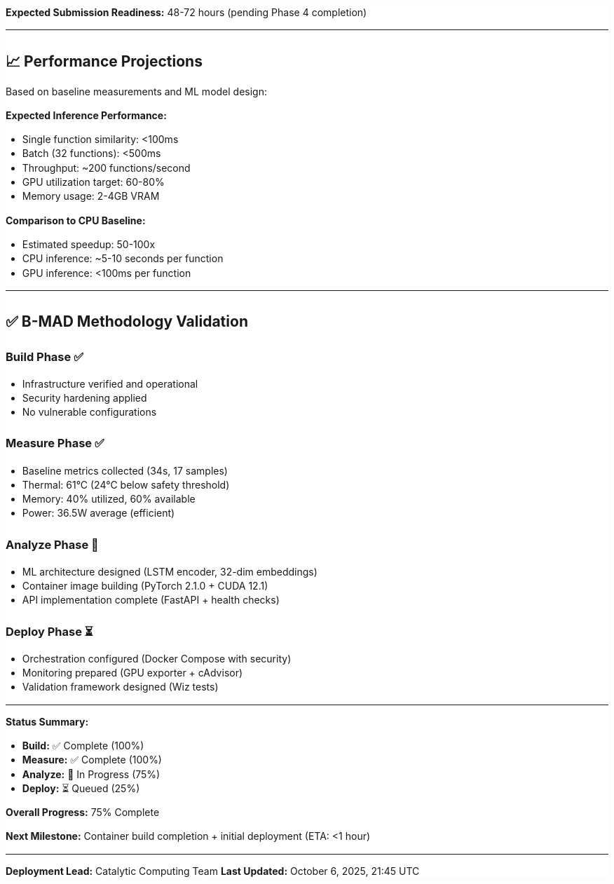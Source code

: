 **Expected Submission Readiness:** 48-72 hours (pending Phase 4 completion)

---

## 📈 Performance Projections

Based on baseline measurements and ML model design:

**Expected Inference Performance:**
- Single function similarity: <100ms
- Batch (32 functions): <500ms
- Throughput: ~200 functions/second
- GPU utilization target: 60-80%
- Memory usage: 2-4GB VRAM

**Comparison to CPU Baseline:**
- Estimated speedup: 50-100x
- CPU inference: ~5-10 seconds per function
- GPU inference: <100ms per function

---

## ✅ B-MAD Methodology Validation

### Build Phase ✅
- Infrastructure verified and operational
- Security hardening applied
- No vulnerable configurations

### Measure Phase ✅
- Baseline metrics collected (34s, 17 samples)
- Thermal: 61°C (24°C below safety threshold)
- Memory: 40% utilized, 60% available
- Power: 36.5W average (efficient)

### Analyze Phase 🔄
- ML architecture designed (LSTM encoder, 32-dim embeddings)
- Container image building (PyTorch 2.1.0 + CUDA 12.1)
- API implementation complete (FastAPI + health checks)

### Deploy Phase ⏳
- Orchestration configured (Docker Compose with security)
- Monitoring prepared (GPU exporter + cAdvisor)
- Validation framework designed (Wiz tests)

---

**Status Summary:**
- **Build:** ✅ Complete (100%)
- **Measure:** ✅ Complete (100%)
- **Analyze:** 🔄 In Progress (75%)
- **Deploy:** ⏳ Queued (25%)

**Overall Progress:** 75% Complete

**Next Milestone:** Container build completion + initial deployment (ETA: <1 hour)

---

**Deployment Lead:** Catalytic Computing Team
**Last Updated:** October 6, 2025, 21:45 UTC
